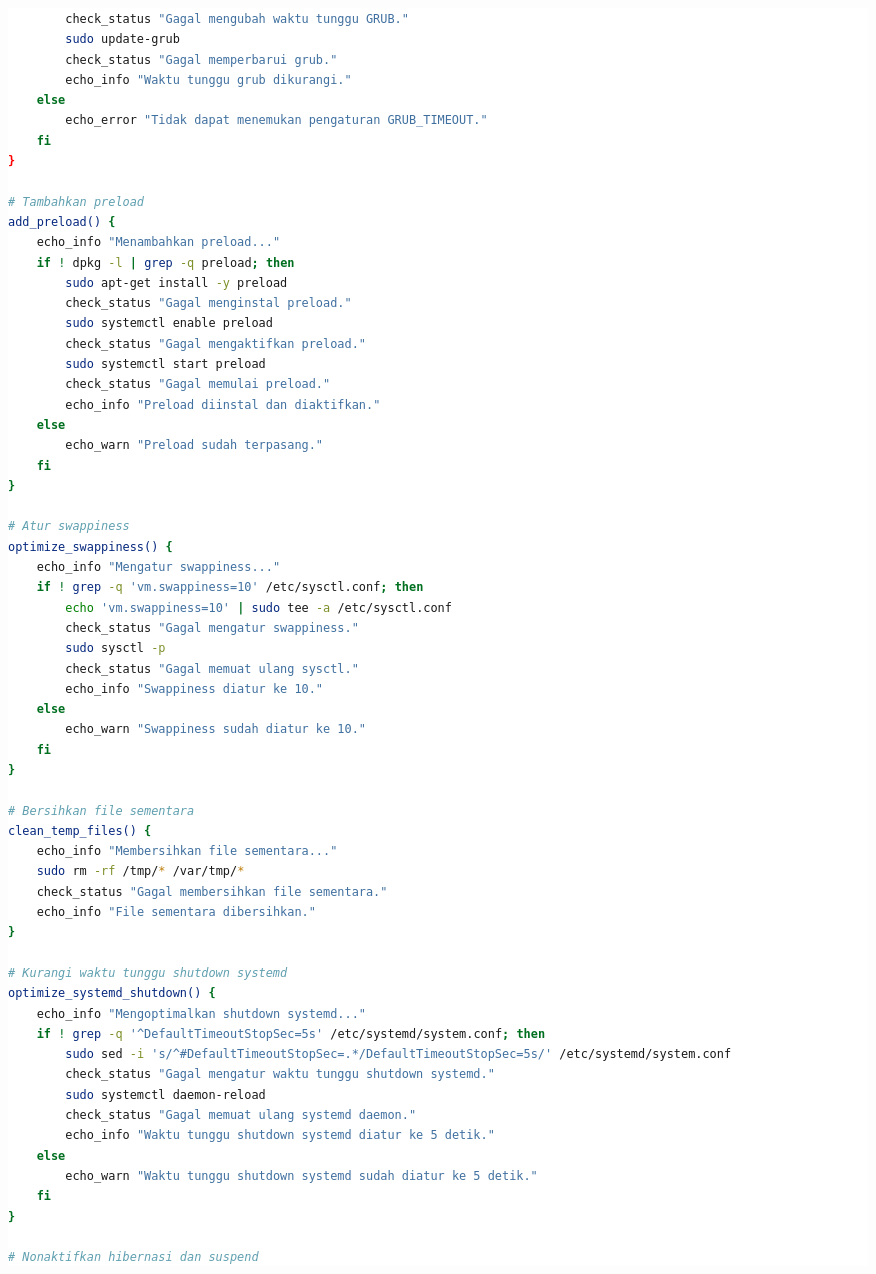 ```bash
        check_status "Gagal mengubah waktu tunggu GRUB."
        sudo update-grub
        check_status "Gagal memperbarui grub."
        echo_info "Waktu tunggu grub dikurangi."
    else
        echo_error "Tidak dapat menemukan pengaturan GRUB_TIMEOUT."
    fi
}

# Tambahkan preload
add_preload() {
    echo_info "Menambahkan preload..."
    if ! dpkg -l | grep -q preload; then
        sudo apt-get install -y preload
        check_status "Gagal menginstal preload."
        sudo systemctl enable preload
        check_status "Gagal mengaktifkan preload."
        sudo systemctl start preload
        check_status "Gagal memulai preload."
        echo_info "Preload diinstal dan diaktifkan."
    else
        echo_warn "Preload sudah terpasang."
    fi
}

# Atur swappiness
optimize_swappiness() {
    echo_info "Mengatur swappiness..."
    if ! grep -q 'vm.swappiness=10' /etc/sysctl.conf; then
        echo 'vm.swappiness=10' | sudo tee -a /etc/sysctl.conf
        check_status "Gagal mengatur swappiness."
        sudo sysctl -p
        check_status "Gagal memuat ulang sysctl."
        echo_info "Swappiness diatur ke 10."
    else
        echo_warn "Swappiness sudah diatur ke 10."
    fi
}

# Bersihkan file sementara
clean_temp_files() {
    echo_info "Membersihkan file sementara..."
    sudo rm -rf /tmp/* /var/tmp/*
    check_status "Gagal membersihkan file sementara."
    echo_info "File sementara dibersihkan."
}

# Kurangi waktu tunggu shutdown systemd
optimize_systemd_shutdown() {
    echo_info "Mengoptimalkan shutdown systemd..."
    if ! grep -q '^DefaultTimeoutStopSec=5s' /etc/systemd/system.conf; then
        sudo sed -i 's/^#DefaultTimeoutStopSec=.*/DefaultTimeoutStopSec=5s/' /etc/systemd/system.conf
        check_status "Gagal mengatur waktu tunggu shutdown systemd."
        sudo systemctl daemon-reload
        check_status "Gagal memuat ulang systemd daemon."
        echo_info "Waktu tunggu shutdown systemd diatur ke 5 detik."
    else
        echo_warn "Waktu tunggu shutdown systemd sudah diatur ke 5 detik."
    fi
}

# Nonaktifkan hibernasi dan suspend
```